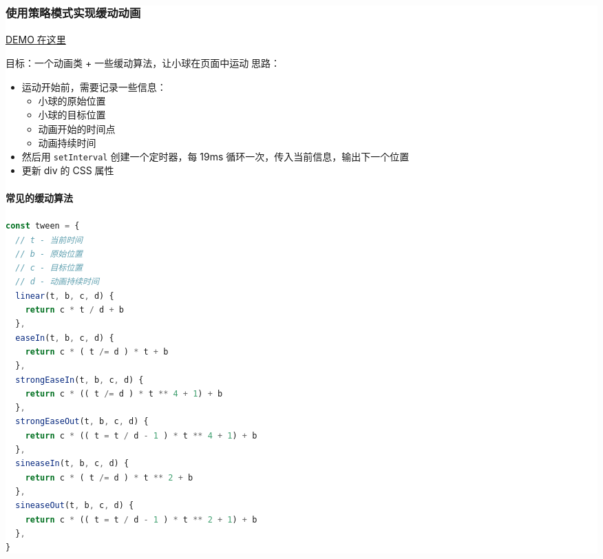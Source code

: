 ### 使用策略模式实现缓动动画

[DEMO 在这里](https://stackblitz.com/edit/js-e9bzig)

目标：一个动画类 + 一些缓动算法，让小球在页面中运动
思路：
- 运动开始前，需要记录一些信息：
  - 小球的原始位置
  - 小球的目标位置
  - 动画开始的时间点
  - 动画持续时间
- 然后用 `setInterval` 创建一个定时器，每 19ms 循环一次，传入当前信息，输出下一个位置
- 更新 div 的 CSS 属性

#### 常见的缓动算法

```javascript
const tween = {
  // t - 当前时间
  // b - 原始位置
  // c - 目标位置
  // d - 动画持续时间
  linear(t, b, c, d) {
    return c * t / d + b
  },
  easeIn(t, b, c, d) {
    return c * ( t /= d ) * t + b
  },
  strongEaseIn(t, b, c, d) {
    return c * (( t /= d ) * t ** 4 + 1) + b
  },
  strongEaseOut(t, b, c, d) {
    return c * (( t = t / d - 1 ) * t ** 4 + 1) + b
  },
  sineaseIn(t, b, c, d) {
    return c * ( t /= d ) * t ** 2 + b
  },
  sineaseOut(t, b, c, d) {
    return c * (( t = t / d - 1 ) * t ** 2 + 1) + b
  },
}
```